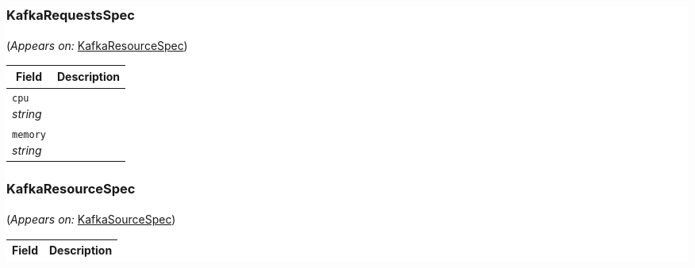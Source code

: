 </em>
</td>
<td>
</td>
</tr>
</tbody>
</table>
<h3 id="github.com/knative/eventing-contrib/kafka/source/pkg/apis/sources/v1alpha1.KafkaRequestsSpec">KafkaRequestsSpec
</h3>
<p>
(<em>Appears on:</em>
<a href="#github.com%2fknative%2feventing-contrib%2fkafka%2fsource%2fpkg%2fapis%2fsources%2fv1alpha1.KafkaResourceSpec">KafkaResourceSpec</a>)
</p>
<p>
</p>
<table>
<thead>
<tr>
<th>Field</th>
<th>Description</th>
</tr>
</thead>
<tbody>
<tr>
<td>
<code>cpu</code></br>
<em>
string
</em>
</td>
<td>
</td>
</tr>
<tr>
<td>
<code>memory</code></br>
<em>
string
</em>
</td>
<td>
</td>
</tr>
</tbody>
</table>
<h3 id="github.com/knative/eventing-contrib/kafka/source/pkg/apis/sources/v1alpha1.KafkaResourceSpec">KafkaResourceSpec
</h3>
<p>
(<em>Appears on:</em>
<a href="#github.com%2fknative%2feventing-contrib%2fkafka%2fsource%2fpkg%2fapis%2fsources%2fv1alpha1.KafkaSourceSpec">KafkaSourceSpec</a>)
</p>
<p>
</p>
<table>
<thead>
<tr>
<th>Field</th>
<th>Description</th>
</tr>
</thead>